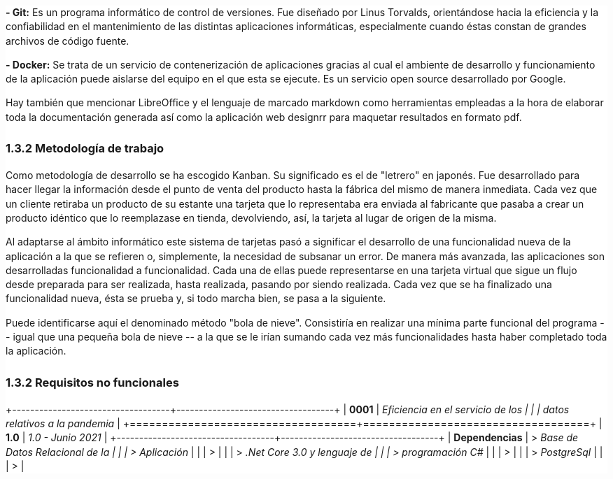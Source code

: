 **- Git:** Es un programa informático de control de versiones. Fue
diseñado por Linus Torvalds, orientándose hacia la eficiencia y la
confiabilidad en el mantenimiento de las distintas aplicaciones
informáticas, especialmente cuando éstas constan de grandes archivos de
código fuente.

**- Docker:** Se trata de un servicio de contenerización de aplicaciones
gracias al cual el ambiente de desarrollo y funcionamiento de la
aplicación puede aislarse del equipo en el que esta se ejecute. Es un
servicio open source desarrollado por Google.

Hay también que mencionar LibreOffice y el lenguaje de marcado markdown
como herramientas empleadas a la hora de elaborar toda la documentación
generada así como la aplicación web designrr para maquetar resultados en
formato pdf.

### 1.3.2 Metodología de trabajo

Como metodología de desarrollo se ha escogido Kanban. Su significado es
el de "letrero" en japonés. Fue desarrollado para hacer llegar la
información desde el punto de venta del producto hasta la fábrica del
mismo de manera inmediata. Cada vez que un cliente retiraba un producto
de su estante una tarjeta que lo representaba era enviada al fabricante
que pasaba a crear un producto idéntico que lo reemplazase en tienda,
devolviendo, así, la tarjeta al lugar de origen de la misma.

Al adaptarse al ámbito informático este sistema de tarjetas pasó a
significar el desarrollo de una funcionalidad nueva de la aplicación a
la que se refieren o, simplemente, la necesidad de subsanar un error. De
manera más avanzada, las aplicaciones son desarrolladas funcionalidad a
funcionalidad. Cada una de ellas puede representarse en una tarjeta
virtual que sigue un flujo desde preparada para ser realizada, hasta
realizada, pasando por siendo realizada. Cada vez que se ha finalizado
una funcionalidad nueva, ésta se prueba y, si todo marcha bien, se pasa
a la siguiente.

Puede identificarse aquí el denominado método "bola de nieve".
Consistiría en realizar una mínima parte funcional del programa -- igual
que una pequeña bola de nieve -- a la que se le irían sumando cada vez
más funcionalidades hasta haber completado toda la aplicación.

### 1.3.2 Requisitos no funcionales

+-----------------------------------+-----------------------------------+
| **0001**                          | *Eficiencia en el servicio de los |
|                                   | datos relativos a la pandemia*    |
+===================================+===================================+
| **1.0**                           | *1.0 - Junio 2021*                |
+-----------------------------------+-----------------------------------+
| **Dependencias**                  | > *Base de Datos Relacional de la |
|                                   | > Aplicación*                     |
|                                   | >                                 |
|                                   | > *.Net Core 3.0 y lenguaje de    |
|                                   | > programación C\#*               |
|                                   | >                                 |
|                                   | > *PostgreSql*                    |
|                                   | >                                 |